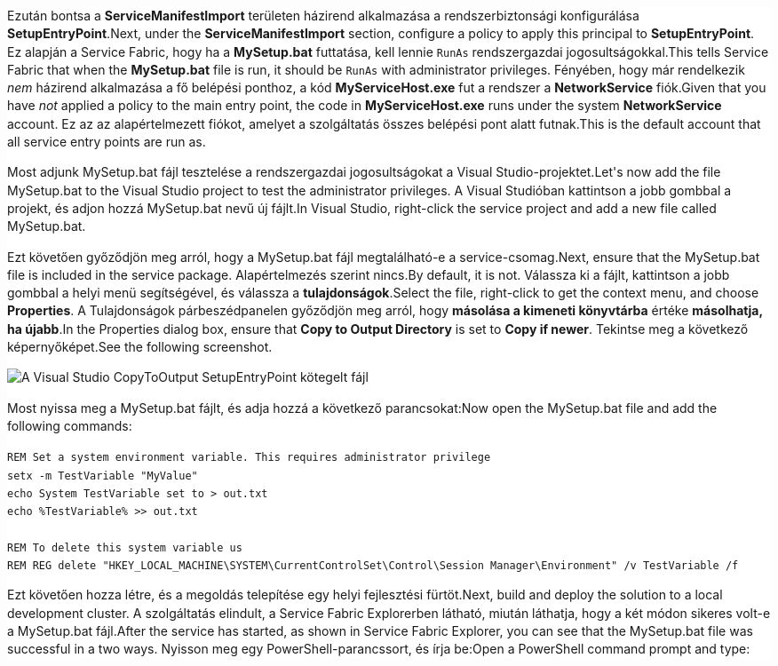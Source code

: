 <span data-ttu-id="b2a66-125">Ezután bontsa a **ServiceManifestImport** területen házirend alkalmazása a rendszerbiztonsági konfigurálása **SetupEntryPoint**.</span><span class="sxs-lookup"><span data-stu-id="b2a66-125">Next, under the **ServiceManifestImport** section, configure a policy to apply this principal to **SetupEntryPoint**.</span></span> <span data-ttu-id="b2a66-126">Ez alapján a Service Fabric, hogy ha a **MySetup.bat** futtatása, kell lennie `RunAs` rendszergazdai jogosultságokkal.</span><span class="sxs-lookup"><span data-stu-id="b2a66-126">This tells Service Fabric that when the **MySetup.bat** file is run, it should be `RunAs` with administrator privileges.</span></span> <span data-ttu-id="b2a66-127">Fényében, hogy már rendelkezik *nem* házirend alkalmazása a fő belépési ponthoz, a kód **MyServiceHost.exe** fut a rendszer a **NetworkService** fiók.</span><span class="sxs-lookup"><span data-stu-id="b2a66-127">Given that you have *not* applied a policy to the main entry point, the code in **MyServiceHost.exe** runs under the system **NetworkService** account.</span></span> <span data-ttu-id="b2a66-128">Ez az az alapértelmezett fiókot, amelyet a szolgáltatás összes belépési pont alatt futnak.</span><span class="sxs-lookup"><span data-stu-id="b2a66-128">This is the default account that all service entry points are run as.</span></span>

<span data-ttu-id="b2a66-129">Most adjunk MySetup.bat fájl tesztelése a rendszergazdai jogosultságokat a Visual Studio-projektet.</span><span class="sxs-lookup"><span data-stu-id="b2a66-129">Let's now add the file MySetup.bat to the Visual Studio project to test the administrator privileges.</span></span> <span data-ttu-id="b2a66-130">A Visual Studióban kattintson a jobb gombbal a projekt, és adjon hozzá MySetup.bat nevű új fájlt.</span><span class="sxs-lookup"><span data-stu-id="b2a66-130">In Visual Studio, right-click the service project and add a new file called MySetup.bat.</span></span>

<span data-ttu-id="b2a66-131">Ezt követően győződjön meg arról, hogy a MySetup.bat fájl megtalálható-e a service-csomag.</span><span class="sxs-lookup"><span data-stu-id="b2a66-131">Next, ensure that the MySetup.bat file is included in the service package.</span></span> <span data-ttu-id="b2a66-132">Alapértelmezés szerint nincs.</span><span class="sxs-lookup"><span data-stu-id="b2a66-132">By default, it is not.</span></span> <span data-ttu-id="b2a66-133">Válassza ki a fájlt, kattintson a jobb gombbal a helyi menü segítségével, és válassza a **tulajdonságok**.</span><span class="sxs-lookup"><span data-stu-id="b2a66-133">Select the file, right-click to get the context menu, and choose **Properties**.</span></span> <span data-ttu-id="b2a66-134">A Tulajdonságok párbeszédpanelen győződjön meg arról, hogy **másolása a kimeneti könyvtárba** értéke **másolhatja, ha újabb**.</span><span class="sxs-lookup"><span data-stu-id="b2a66-134">In the Properties dialog box, ensure that **Copy to Output Directory** is set to **Copy if newer**.</span></span> <span data-ttu-id="b2a66-135">Tekintse meg a következő képernyőképet.</span><span class="sxs-lookup"><span data-stu-id="b2a66-135">See the following screenshot.</span></span>

![A Visual Studio CopyToOutput SetupEntryPoint kötegelt fájl][image1]

<span data-ttu-id="b2a66-137">Most nyissa meg a MySetup.bat fájlt, és adja hozzá a következő parancsokat:</span><span class="sxs-lookup"><span data-stu-id="b2a66-137">Now open the MySetup.bat file and add the following commands:</span></span>

```
REM Set a system environment variable. This requires administrator privilege
setx -m TestVariable "MyValue"
echo System TestVariable set to > out.txt
echo %TestVariable% >> out.txt

REM To delete this system variable us
REM REG delete "HKEY_LOCAL_MACHINE\SYSTEM\CurrentControlSet\Control\Session Manager\Environment" /v TestVariable /f
```

<span data-ttu-id="b2a66-138">Ezt követően hozza létre, és a megoldás telepítése egy helyi fejlesztési fürtöt.</span><span class="sxs-lookup"><span data-stu-id="b2a66-138">Next, build and deploy the solution to a local development cluster.</span></span> <span data-ttu-id="b2a66-139">A szolgáltatás elindult, a Service Fabric Explorerben látható, miután láthatja, hogy a két módon sikeres volt-e a MySetup.bat fájl.</span><span class="sxs-lookup"><span data-stu-id="b2a66-139">After the service has started, as shown in Service Fabric Explorer, you can see that the MySetup.bat file was successful in a two ways.</span></span> <span data-ttu-id="b2a66-140">Nyisson meg egy PowerShell-parancssort, és írja be:</span><span class="sxs-lookup"><span data-stu-id="b2a66-140">Open a PowerShell command prompt and type:</span></span>


[image1]: ./media/service-fabric-application-runas-security/copy-to-output.png
